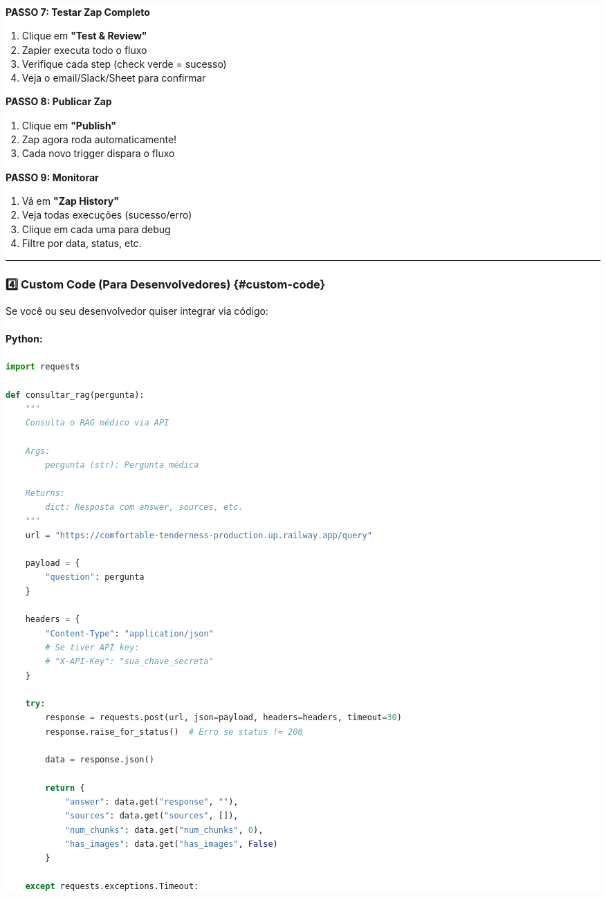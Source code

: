 **PASSO 7: Testar Zap Completo**

1. Clique em **"Test & Review"**
2. Zapier executa todo o fluxo
3. Verifique cada step (check verde = sucesso)
4. Veja o email/Slack/Sheet para confirmar

**PASSO 8: Publicar Zap**

1. Clique em **"Publish"**
2. Zap agora roda automaticamente!
3. Cada novo trigger dispara o fluxo

**PASSO 9: Monitorar**

1. Vá em **"Zap History"**
2. Veja todas execuções (sucesso/erro)
3. Clique em cada uma para debug
4. Filtre por data, status, etc.

---

### 4️⃣ Custom Code (Para Desenvolvedores) {#custom-code}

Se você ou seu desenvolvedor quiser integrar via código:

#### Python:

```python
import requests

def consultar_rag(pergunta):
    """
    Consulta o RAG médico via API

    Args:
        pergunta (str): Pergunta médica

    Returns:
        dict: Resposta com answer, sources, etc.
    """
    url = "https://comfortable-tenderness-production.up.railway.app/query"

    payload = {
        "question": pergunta
    }

    headers = {
        "Content-Type": "application/json"
        # Se tiver API key:
        # "X-API-Key": "sua_chave_secreta"
    }

    try:
        response = requests.post(url, json=payload, headers=headers, timeout=30)
        response.raise_for_status()  # Erro se status != 200

        data = response.json()

        return {
            "answer": data.get("response", ""),
            "sources": data.get("sources", []),
            "num_chunks": data.get("num_chunks", 0),
            "has_images": data.get("has_images", False)
        }

    except requests.exceptions.Timeout:
```